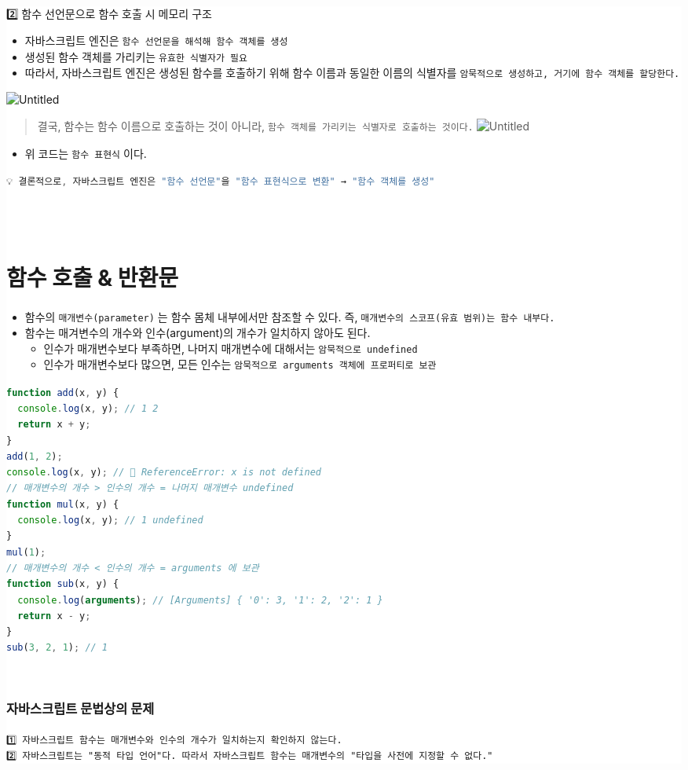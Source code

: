 2️⃣ 함수 선언문으로 함수 호출 시 메모리 구조

- 자바스크립트 엔진은 `함수 선언문을 해석해 함수 객체를 생성`
- 생성된 함수 객체를 가리키는 `유효한 식별자가 필요`
- 따라서, 자바스크립트 엔진은 생성된 함수를 호출하기 위해 함수 이름과 동일한 이름의 식별자를 `암묵적으로 생성하고, 거기에 함수 객체를 할당한다.`

![Untitled](https://img1.daumcdn.net/thumb/R1280x0/?scode=mtistory2&fname=https%3A%2F%2Fblog.kakaocdn.net%2Fdn%2FmPSbv%2FbtrmCDb8XWF%2FxG62C25YGR06nK0q64sIt0%2Fimg.png)

> 결국, 함수는 함수 이름으로 호출하는 것이 아니라, `함수 객체를 가리키는 식별자로 호출하는 것이다.`
> ![Untitled](https://img1.daumcdn.net/thumb/R1280x0/?scode=mtistory2&fname=https%3A%2F%2Fblog.kakaocdn.net%2Fdn%2FrJRks%2FbtrmCCK4o7a%2FwpRrPGMlpdm7kxBnk96uUK%2Fimg.png)

- 위 코드는 `함수 표현식` 이다.

```jsx
💡 결론적으로, 자바스크립트 엔진은 "함수 선언문"을 "함수 표현식으로 변환" → "함수 객체를 생성"
```

<br />
<br />

# 함수 호출 & 반환문

- 함수의 `매개변수(parameter)` 는 함수 몸체 내부에서만 참조할 수 있다. 즉, `매개변수의 스코프(유효 범위)는 함수 내부다.`
- 함수는 매겨변수의 개수와 인수(argument)의 개수가 일치하지 않아도 된다.
  - 인수가 매개변수보다 부족하면, 나머지 매개변수에 대해서는 `암묵적으로 undefined`
  - 인수가 매개변수보다 많으면, 모든 인수는 `암묵적으로 arguments 객체에 프로퍼티로 보관`

```jsx
function add(x, y) {
  console.log(x, y); // 1 2
  return x + y;
}
add(1, 2);
console.log(x, y); // 💩 ReferenceError: x is not defined
// 매개변수의 개수 > 인수의 개수 = 나머지 매개변수 undefined
function mul(x, y) {
  console.log(x, y); // 1 undefined
}
mul(1);
// 매개변수의 개수 < 인수의 개수 = arguments 에 보관
function sub(x, y) {
  console.log(arguments); // [Arguments] { '0': 3, '1': 2, '2': 1 }
  return x - y;
}
sub(3, 2, 1); // 1
```

<br />

### 자바스크립트 문법상의 문제

```
1️⃣ 자바스크립트 함수는 매개변수와 인수의 개수가 일치하는지 확인하지 않는다.
2️⃣ 자바스크립트는 "동적 타입 언어"다. 따라서 자바스크립트 함수는 매개변수의 "타입을 사전에 지정할 수 없다."
```
